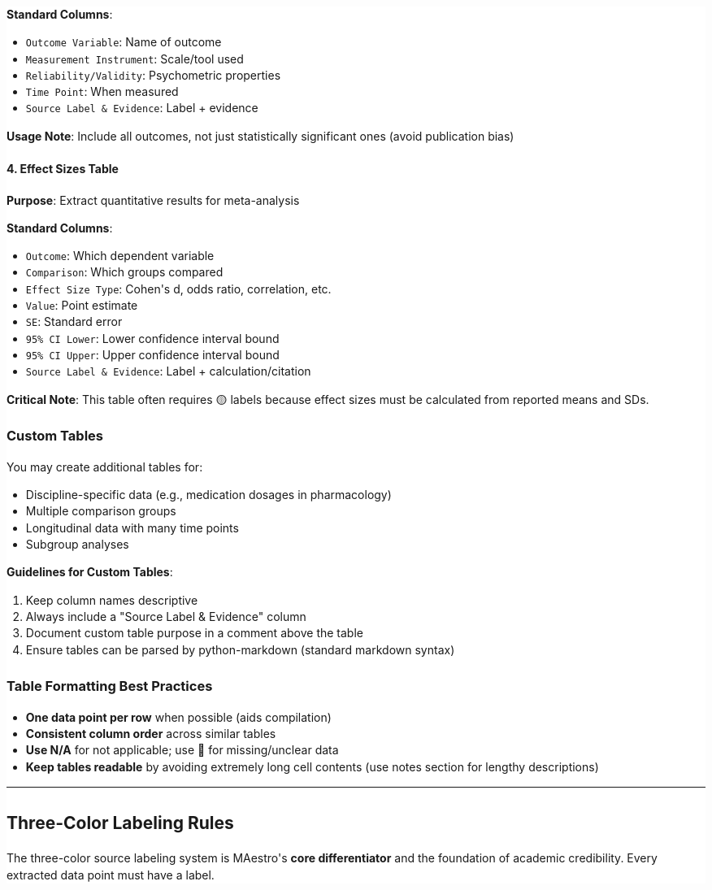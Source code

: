 **Standard Columns**:
- `Outcome Variable`: Name of outcome
- `Measurement Instrument`: Scale/tool used
- `Reliability/Validity`: Psychometric properties
- `Time Point`: When measured
- `Source Label & Evidence`: Label + evidence

**Usage Note**: Include all outcomes, not just statistically significant ones (avoid publication bias)

#### 4. Effect Sizes Table

**Purpose**: Extract quantitative results for meta-analysis

**Standard Columns**:
- `Outcome`: Which dependent variable
- `Comparison`: Which groups compared
- `Effect Size Type`: Cohen's d, odds ratio, correlation, etc.
- `Value`: Point estimate
- `SE`: Standard error
- `95% CI Lower`: Lower confidence interval bound
- `95% CI Upper`: Upper confidence interval bound
- `Source Label & Evidence`: Label + calculation/citation

**Critical Note**: This table often requires 🟡 labels because effect sizes must be calculated from reported means and SDs.

### Custom Tables

You may create additional tables for:
- Discipline-specific data (e.g., medication dosages in pharmacology)
- Multiple comparison groups
- Longitudinal data with many time points
- Subgroup analyses

**Guidelines for Custom Tables**:
1. Keep column names descriptive
2. Always include a "Source Label & Evidence" column
3. Document custom table purpose in a comment above the table
4. Ensure tables can be parsed by python-markdown (standard markdown syntax)

### Table Formatting Best Practices

- **One data point per row** when possible (aids compilation)
- **Consistent column order** across similar tables
- **Use N/A** for not applicable; use 🔴 for missing/unclear data
- **Keep tables readable** by avoiding extremely long cell contents (use notes section for lengthy descriptions)

---

## Three-Color Labeling Rules

The three-color source labeling system is MAestro's **core differentiator** and the foundation of academic credibility. Every extracted data point must have a label.
